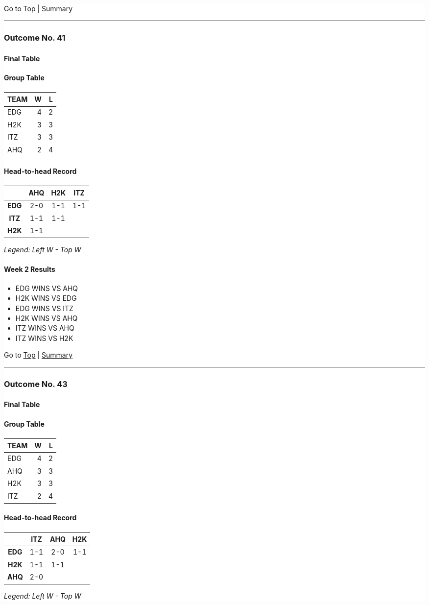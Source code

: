 Go to [Top](#) | [Summary](#summary)

---
### Outcome No. 41
#### Final Table
#### Group Table
|TEAM |   W|   L|
|-----|---:|---:|
|EDG  |   4|   2|
|H2K  |   3|   3|
|ITZ  |   3|   3|
|AHQ  |   2|   4|
#### Head-to-head Record
|   |AHQ|H2K|ITZ|
|:---:|:---:|:---:|:---:|
|**EDG**|2-0|1-1|1-1|
|**ITZ**|1-1|1-1|
|**H2K**|1-1|
*Legend: Left W - Top W*

#### Week 2 Results
* EDG WINS VS AHQ
* H2K WINS VS EDG
* EDG WINS VS ITZ
* H2K WINS VS AHQ
* ITZ WINS VS AHQ
* ITZ WINS VS H2K

Go to [Top](#) | [Summary](#summary)

---
### Outcome No. 43
#### Final Table
#### Group Table
|TEAM |   W|   L|
|-----|---:|---:|
|EDG  |   4|   2|
|AHQ  |   3|   3|
|H2K  |   3|   3|
|ITZ  |   2|   4|
#### Head-to-head Record
|   |ITZ|AHQ|H2K|
|:---:|:---:|:---:|:---:|
|**EDG**|1-1|2-0|1-1|
|**H2K**|1-1|1-1|
|**AHQ**|2-0|
*Legend: Left W - Top W*
